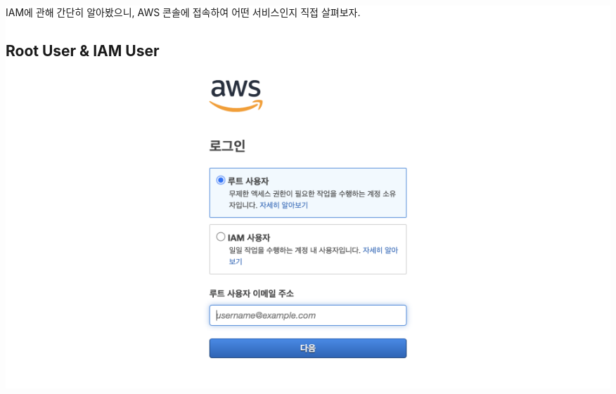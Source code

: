 
IAM에 관해 간단히 알아봤으니, AWS 콘솔에 접속하여 어떤 서비스인지 직접 살펴보자.

## Root User & IAM User

<center><img src="../../../static/img/240330/cloud-awslogin.png" width="40%"></center><br>
